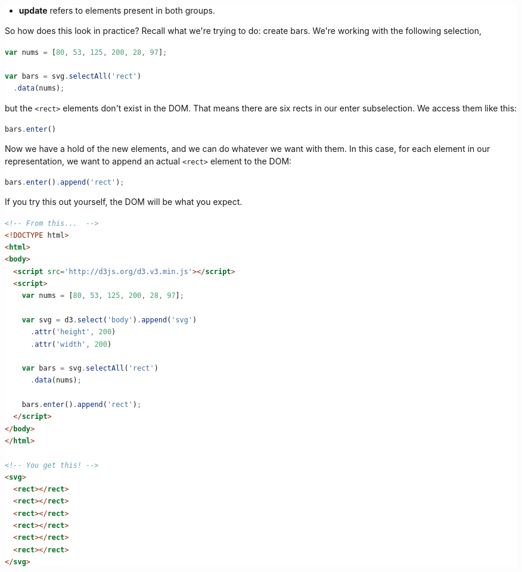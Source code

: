 - **update** refers to elements present in both groups.

So how does this look in practice? Recall what we're trying to do: create bars. We're working with the following selection,

```js
var nums = [80, 53, 125, 200, 28, 97];

var bars = svg.selectAll('rect')
  .data(nums);
```

but the `<rect>` elements don't exist in the DOM. That means there are six rects in our enter subselection. We access them like this:

```js
bars.enter()
```

Now we have a hold of the new elements, and we can do whatever we want with them. In this case, for each element in our representation, we want to append an actual `<rect>` element to the DOM:

```js
bars.enter().append('rect');
```

If you try this out yourself, the DOM will be what you expect.

```html
<!-- From this...  -->
<!DOCTYPE html>
<html>
<body>
  <script src='http://d3js.org/d3.v3.min.js'></script>
  <script>
    var nums = [80, 53, 125, 200, 28, 97];

    var svg = d3.select('body').append('svg')
      .attr('height', 200)
      .attr('width', 200)

    var bars = svg.selectAll('rect')
      .data(nums);

    bars.enter().append('rect');
  </script>
</body>
</html>

<!-- You get this! -->
<svg>
  <rect></rect>
  <rect></rect>
  <rect></rect>
  <rect></rect>
  <rect></rect>
  <rect></rect>
</svg>
```
